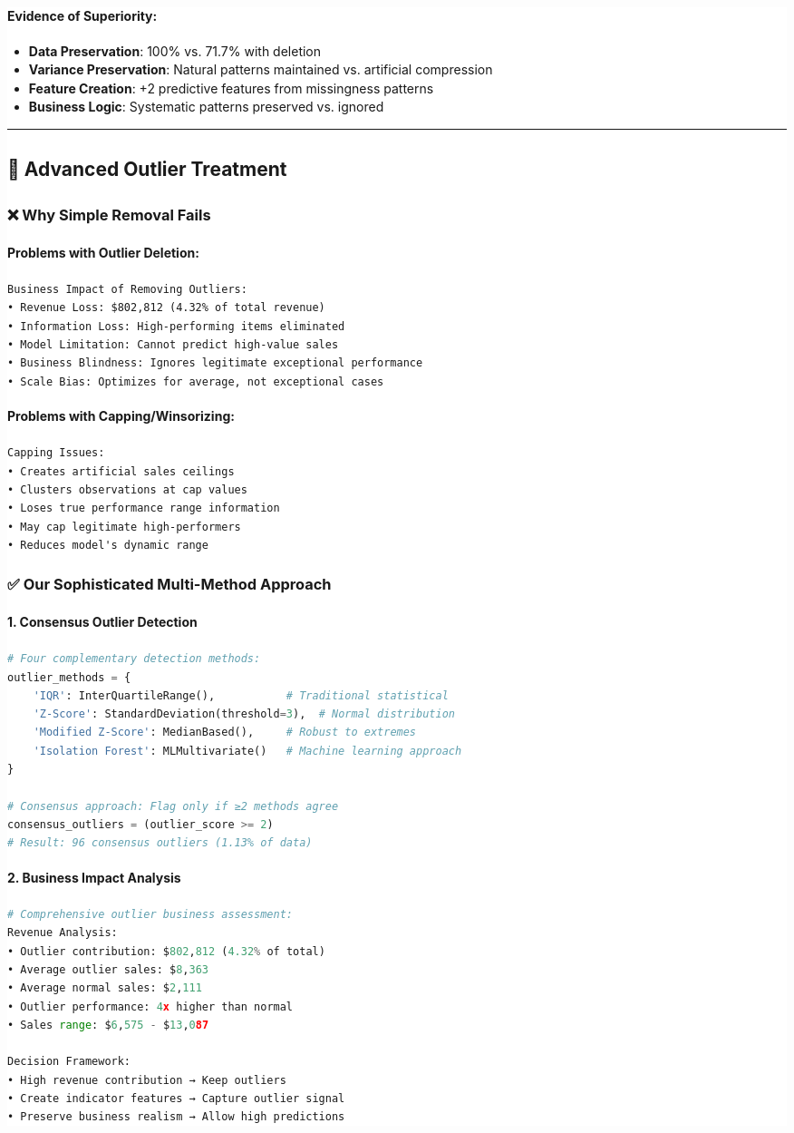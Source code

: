 #### **Evidence of Superiority:**
- **Data Preservation**: 100% vs. 71.7% with deletion
- **Variance Preservation**: Natural patterns maintained vs. artificial compression
- **Feature Creation**: +2 predictive features from missingness patterns
- **Business Logic**: Systematic patterns preserved vs. ignored

---

## 🚫 Advanced Outlier Treatment

### ❌ Why Simple Removal Fails

#### **Problems with Outlier Deletion:**
```
Business Impact of Removing Outliers:
• Revenue Loss: $802,812 (4.32% of total revenue)
• Information Loss: High-performing items eliminated
• Model Limitation: Cannot predict high-value sales
• Business Blindness: Ignores legitimate exceptional performance
• Scale Bias: Optimizes for average, not exceptional cases
```

#### **Problems with Capping/Winsorizing:**
```
Capping Issues:
• Creates artificial sales ceilings
• Clusters observations at cap values
• Loses true performance range information
• May cap legitimate high-performers
• Reduces model's dynamic range
```

### ✅ Our Sophisticated Multi-Method Approach

#### **1. Consensus Outlier Detection**
```python
# Four complementary detection methods:
outlier_methods = {
    'IQR': InterQuartileRange(),           # Traditional statistical
    'Z-Score': StandardDeviation(threshold=3),  # Normal distribution
    'Modified Z-Score': MedianBased(),     # Robust to extremes
    'Isolation Forest': MLMultivariate()   # Machine learning approach
}

# Consensus approach: Flag only if ≥2 methods agree
consensus_outliers = (outlier_score >= 2)
# Result: 96 consensus outliers (1.13% of data)
```

#### **2. Business Impact Analysis**
```python
# Comprehensive outlier business assessment:
Revenue Analysis:
• Outlier contribution: $802,812 (4.32% of total)
• Average outlier sales: $8,363
• Average normal sales: $2,111
• Outlier performance: 4x higher than normal
• Sales range: $6,575 - $13,087

Decision Framework:
• High revenue contribution → Keep outliers
• Create indicator features → Capture outlier signal
• Preserve business realism → Allow high predictions
```